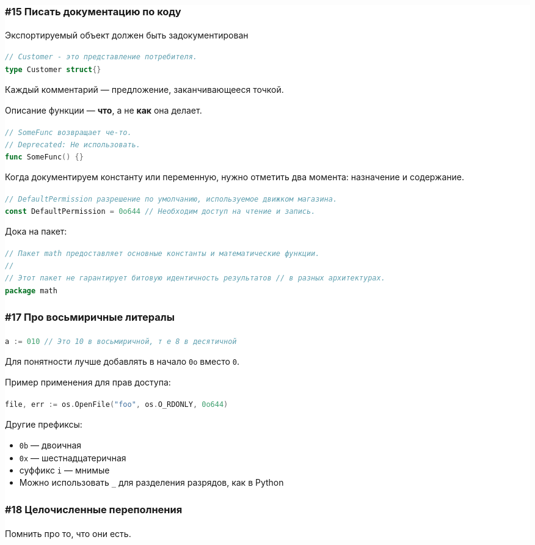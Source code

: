 ### #15 Писать документацию по коду

Экспортируемый объект должен быть задокументирован

```go
// Customer - это представление потребителя.
type Customer struct{}
```

Каждый комментарий — предложение, заканчивающееся точкой.

Описание функции — **что**, а не **как** она делает.

```go
// SomeFunc возвращает че-то.
// Deprecated: Не использовать.
func SomeFunc() {}
```

Когда документируем константу или переменную, нужно отметить два момента: назначение и содержание.

```go
// DefaultPermission разрешение по умолчанию, используемое движком магазина.
const DefaultPermission = 0o644 // Необходим доступ на чтение и запись.
```

Дока на пакет:

```go
// Пакет math предоставляет основные константы и математические функции.
//
// Этот пакет не гарантирует битовую идентичность результатов // в разных архитектурах.
package math
```

### #17 Про восьмиричные литералы

```go
a := 010 // Это 10 в восьмиричной, т е 8 в десятичной
```

Для понятности лучше добавлять в начало `0o` вместо `0`.

Пример применения для прав доступа:

```go
file, err := os.OpenFile("foo", os.O_RDONLY, 0o644)
```

Другие префиксы:
- `0b` — двоичная
- `0x` — шестнадцатеричная
- суффикс `i` — мнимые
- Можно использовать `_` для разделения разрядов, как в Python

### #18 Целочисленные переполнения

Помнить про то, что они есть.
